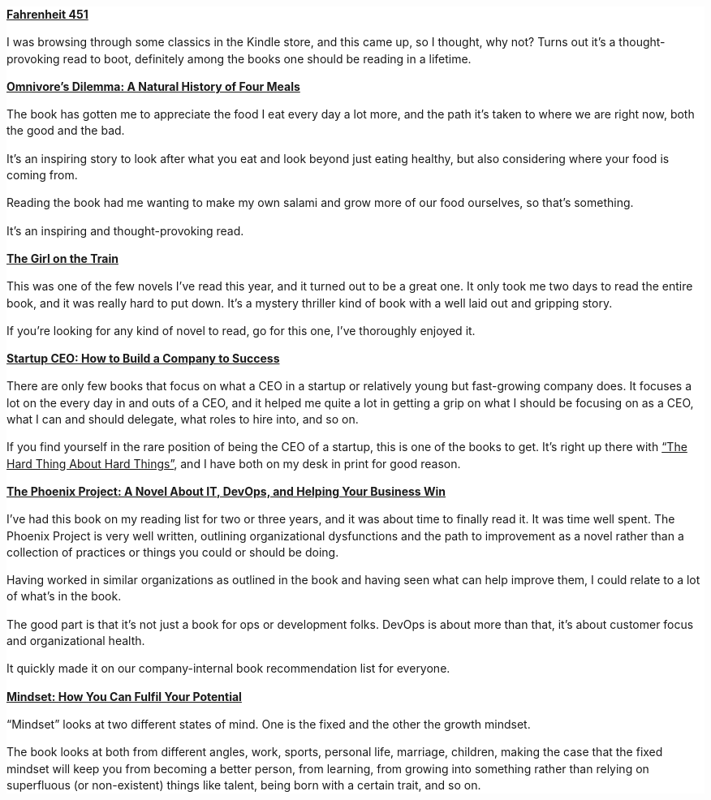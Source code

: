 **[Fahrenheit 451](http://amzn.to/1YU2awN)**

I was browsing through some classics in the Kindle store, and this came up, so I thought, why not? Turns out it’s a thought-provoking read to boot, definitely among the books one should be reading in a lifetime.

**[Omnivore’s Dilemma: A Natural History of Four Meals](http://amzn.to/1YU2cES)**

The book has gotten me to appreciate the food I eat every day a lot more, and the path it’s taken to where we are right now, both the good and the bad.

It’s an inspiring story to look after what you eat and look beyond just eating healthy, but also considering where your food is coming from.

Reading the book had me wanting to make my own salami and grow more of our food ourselves, so that’s something.

It’s an inspiring and thought-provoking read.

**[The Girl on the Train](http://amzn.to/1YU2efS)**

This was one of the few novels I’ve read this year, and it turned out to be a great one. It only took me two days to read the entire book, and it was really hard to put down. It’s a mystery thriller kind of book with a well laid out and gripping story.

If you’re looking for any kind of novel to read, go for this one, I’ve thoroughly enjoyed it.

**[Startup CEO: How to Build a Company to Success](http://amzn.to/1YU1Uhn)**

There are only few books that focus on what a CEO in a startup or relatively young but fast-growing company does. It focuses a lot on the every day in and outs of a CEO, and it helped me quite a lot in getting a grip on what I should be focusing on as a CEO, what I can and should delegate, what roles to hire into, and so on.

If you find yourself in the rare position of being the CEO of a startup, this is one of the books to get. It’s right up there with [“The Hard Thing About Hard Things”](http://amzn.to/1OmFeok), and I have both on my desk in print for good reason.

**[The Phoenix Project: A Novel About IT, DevOps, and Helping Your Business Win](http://amzn.to/1YU2f3p)**

I’ve had this book on my reading list for two or three years, and it was about time to finally read it. It was time well spent. The Phoenix Project is very well written, outlining organizational dysfunctions and the path to improvement as a novel rather than a collection of practices or things you could or should be doing.

Having worked in similar organizations as outlined in the book and having seen what can help improve them, I could relate to a lot of what’s in the book.

The good part is that it’s not just a book for ops or development folks. DevOps is about more than that, it’s about customer focus and organizational health.

It quickly made it on our company-internal book recommendation list for everyone.

**[Mindset: How You Can Fulfil Your Potential](http://amzn.to/1YU2god)**

“Mindset” looks at two different states of mind. One is the fixed and the other the growth mindset.

The book looks at both from different angles, work, sports, personal life, marriage, children, making the case that the fixed mindset will keep you from becoming a better person, from learning, from growing into something rather than relying on superfluous (or non-existent) things like talent, being born with a certain trait, and so on.
